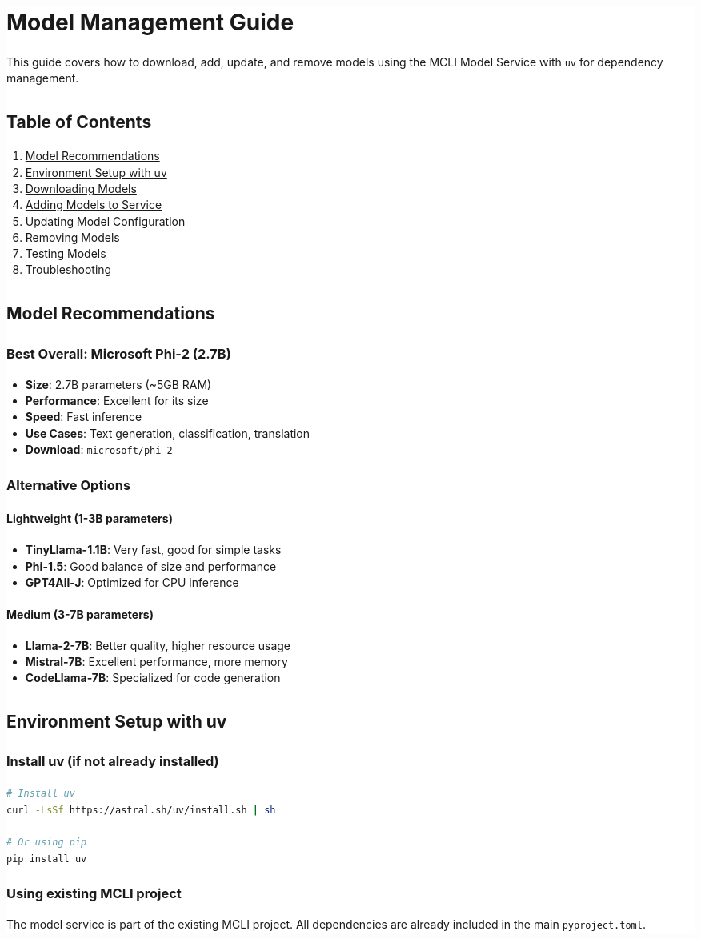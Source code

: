 # Model Management Guide

This guide covers how to download, add, update, and remove models using the MCLI Model Service with `uv` for dependency management.

## Table of Contents
1. [Model Recommendations](#model-recommendations)
2. [Environment Setup with uv](#environment-setup-with-uv)
3. [Downloading Models](#downloading-models)
4. [Adding Models to Service](#adding-models-to-service)
5. [Updating Model Configuration](#updating-model-configuration)
6. [Removing Models](#removing-models)
7. [Testing Models](#testing-models)
8. [Troubleshooting](#troubleshooting)

## Model Recommendations

### Best Overall: Microsoft Phi-2 (2.7B)
- **Size**: 2.7B parameters (~5GB RAM)
- **Performance**: Excellent for its size
- **Speed**: Fast inference
- **Use Cases**: Text generation, classification, translation
- **Download**: `microsoft/phi-2`

### Alternative Options

#### Lightweight (1-3B parameters)
- **TinyLlama-1.1B**: Very fast, good for simple tasks
- **Phi-1.5**: Good balance of size and performance
- **GPT4All-J**: Optimized for CPU inference

#### Medium (3-7B parameters)
- **Llama-2-7B**: Better quality, higher resource usage
- **Mistral-7B**: Excellent performance, more memory
- **CodeLlama-7B**: Specialized for code generation

## Environment Setup with uv

### Install uv (if not already installed)
```bash
# Install uv
curl -LsSf https://astral.sh/uv/install.sh | sh

# Or using pip
pip install uv
```

### Using existing MCLI project
The model service is part of the existing MCLI project. All dependencies are already included in the main `pyproject.toml`.
